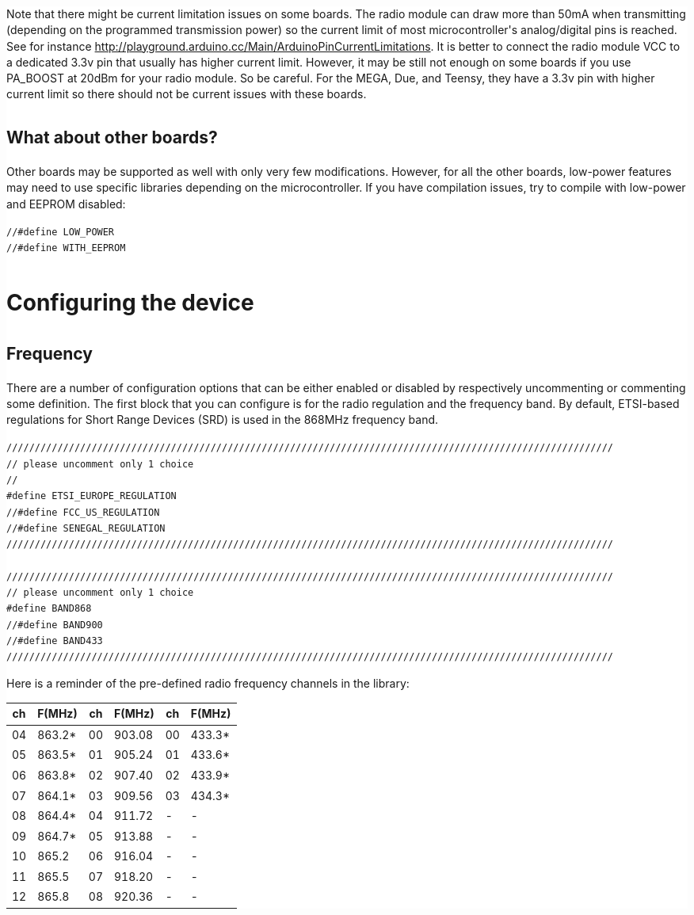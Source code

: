 Note that there might be current limitation issues on some boards. The radio module can draw more than 50mA when transmitting (depending on the programmed transmission power) so the current limit of most microcontroller's analog/digital pins is reached. See for instance http://playground.arduino.cc/Main/ArduinoPinCurrentLimitations. It is better to connect the radio module VCC to a dedicated 3.3v pin that usually has higher current limit. However, it may be still not enough on some boards if you use PA_BOOST at 20dBm for your radio module. So be careful. For the MEGA, Due, and Teensy, they have a 3.3v pin with higher current limit so there should not be current issues with these boards.

What about other boards?
------------------------

Other boards may be supported as well with only very few modifications. However, for all the other boards, low-power features may need to use specific libraries depending on the microcontroller. If you have compilation issues, try to compile with low-power and EEPROM disabled:

	//#define LOW_POWER
	//#define WITH_EEPROM

Configuring the device
======================

Frequency
---------

There are a number of configuration options that can be either enabled or disabled by respectively uncommenting or commenting some definition. The first block that you can configure is for the radio regulation and the frequency band. By default, ETSI-based regulations for Short Range Devices (SRD) is used in the 868MHz frequency band. 

	///////////////////////////////////////////////////////////////////////////////////////////////////////////
	// please uncomment only 1 choice
	//
	#define ETSI_EUROPE_REGULATION
	//#define FCC_US_REGULATION
	//#define SENEGAL_REGULATION
	/////////////////////////////////////////////////////////////////////////////////////////////////////////// 
	
	///////////////////////////////////////////////////////////////////////////////////////////////////////////
	// please uncomment only 1 choice
	#define BAND868
	//#define BAND900
	//#define BAND433
	///////////////////////////////////////////////////////////////////////////////////////////////////////////
	
Here is a reminder of the pre-defined radio frequency channels in the library:

| ch | F(MHz) | ch | F(MHz) | ch | F(MHz) |
|----|--------|----|--------|----|--------|
| 04 | 863.2* | 00 | 903.08 | 00 | 433.3* |
| 05 | 863.5* | 01 | 905.24 | 01 | 433.6* |
| 06 | 863.8* | 02 | 907.40 | 02 | 433.9* |
| 07 | 864.1* | 03 | 909.56 | 03 | 434.3* |
| 08 | 864.4* | 04 | 911.72 |  - |   -    |
| 09 | 864.7* | 05 | 913.88 |  - |   -    |
| 10 | 865.2  | 06 | 916.04 |  - |   -    |
| 11 | 865.5  | 07 | 918.20 |  - |   -    |
| 12 | 865.8  | 08 | 920.36 |  - |   -    |